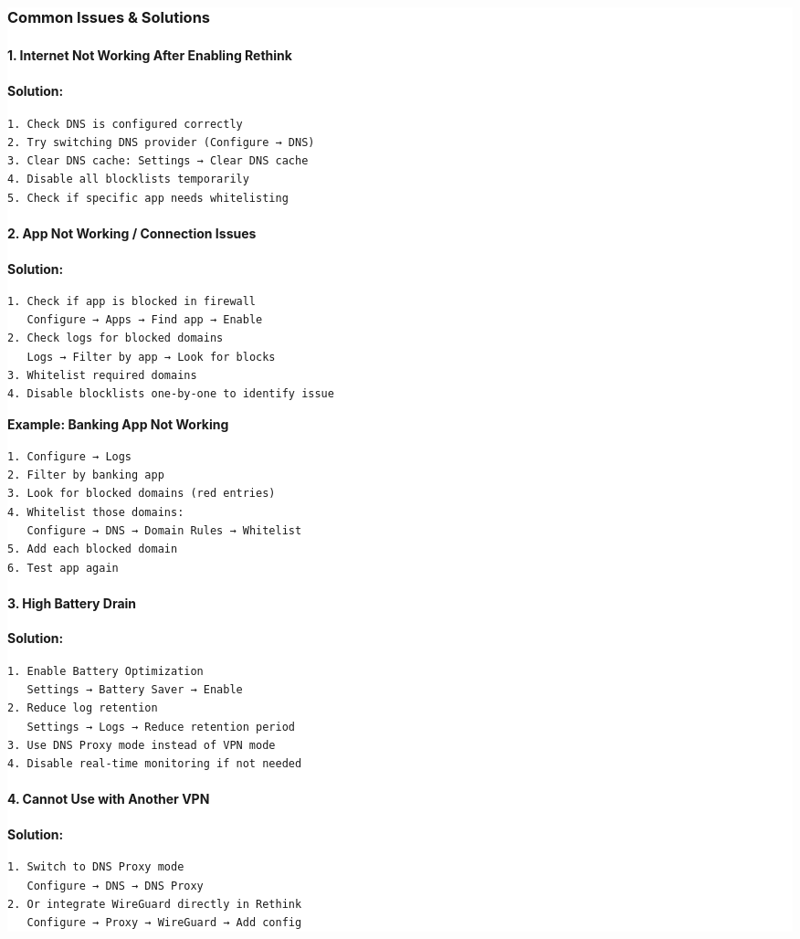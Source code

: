 ### Common Issues & Solutions

#### 1. **Internet Not Working After Enabling Rethink**

**Solution:**
```
1. Check DNS is configured correctly
2. Try switching DNS provider (Configure → DNS)
3. Clear DNS cache: Settings → Clear DNS cache
4. Disable all blocklists temporarily
5. Check if specific app needs whitelisting
```

#### 2. **App Not Working / Connection Issues**

**Solution:**
```
1. Check if app is blocked in firewall
   Configure → Apps → Find app → Enable
2. Check logs for blocked domains
   Logs → Filter by app → Look for blocks
3. Whitelist required domains
4. Disable blocklists one-by-one to identify issue
```

**Example: Banking App Not Working**
```
1. Configure → Logs
2. Filter by banking app
3. Look for blocked domains (red entries)
4. Whitelist those domains:
   Configure → DNS → Domain Rules → Whitelist
5. Add each blocked domain
6. Test app again
```

#### 3. **High Battery Drain**

**Solution:**
```
1. Enable Battery Optimization
   Settings → Battery Saver → Enable
2. Reduce log retention
   Settings → Logs → Reduce retention period
3. Use DNS Proxy mode instead of VPN mode
4. Disable real-time monitoring if not needed
```

#### 4. **Cannot Use with Another VPN**

**Solution:**
```
1. Switch to DNS Proxy mode
   Configure → DNS → DNS Proxy
2. Or integrate WireGuard directly in Rethink
   Configure → Proxy → WireGuard → Add config
```
